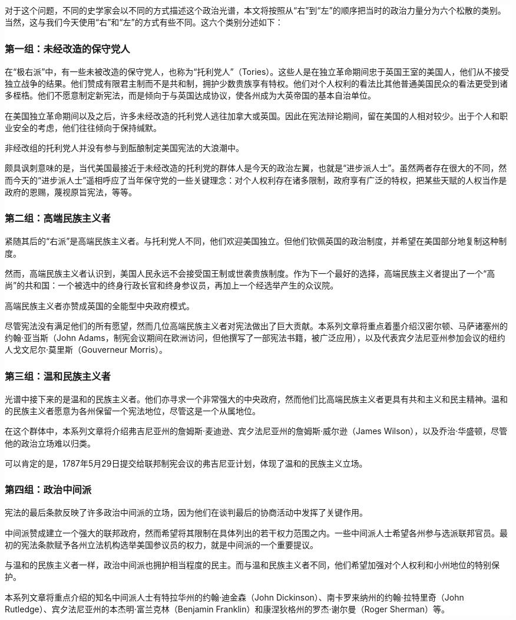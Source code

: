   对于这个问题，不同的史学家会以不同的方式描述这个政治光谱，本文将按照从“右”到“左”的顺序把当时的政治力量分为六个松散的类别。当然，这与我们今天使用“右”和“左”的方式有些不同。这六个类别分述如下：
 </p>
 <h3>
  第一组：未经改造的保守党人
 </h3>
 <p>
  在“极右派”中，有一些未被改造的保守党人，也称为“托利党人”（Tories）。这些人是在独立革命期间忠于英国王室的美国人，他们从不接受独立战争的结果。他们赞成有限君主制而不是共和制，拥护少数贵族享有特权。他们对个人权利的看法比其他普通美国民众的看法更受到诸多桎梏。他们不愿意制定新宪法，而是倾向于与英国达成协议，使各州成为大英帝国的基本自治单位。
 </p>
 <p>
  在美国独立革命期间以及之后，许多未经改造的托利党人逃往加拿大或英国。因此在宪法辩论期间，留在美国的人相对较少。出于个人和职业安全的考虑，他们往往倾向于保持缄默。
 </p>
 <p>
  非经改组的托利党人并没有参与到酝酿制定美国宪法的大浪潮中。
 </p>
 <p>
  颇具讽刺意味的是，当代美国最接近于未经改造的托利党的群体人是今天的政治左翼，也就是“进步派人士”。虽然两者存在很大的不同，然而今天的“进步派人士”遥相呼应了当年保守党的一些关键理念：对个人权利存在诸多限制，政府享有广泛的特权，把某些天赋的人权当作是政府的恩赐，蔑视原旨宪法，等等。
 </p>
 <h3>
  第二组：高端民族主义者
 </h3>
 <p>
  紧随其后的“右派”是高端民族主义者。与托利党人不同，他们欢迎美国独立。但他们钦佩英国的政治制度，并希望在美国部分地复制这种制度。
 </p>
 <p>
  然而，高端民族主义者认识到，美国人民永远不会接受国王制或世袭贵族制度。作为下一个最好的选择，高端民族主义者提出了一个“高尚”的共和国：一个被选中的终身行政长官和终身参议员，再加上一个经选举产生的众议院。
 </p>
 <p>
  高端民族主义者亦赞成英国的全能型中央政府模式。
 </p>
 <p>
  尽管宪法没有满足他们的所有愿望，然而几位高端民族主义者对宪法做出了巨大贡献。本系列文章将重点着墨介绍汉密尔顿、马萨诸塞州的约翰‧亚当斯（John Adams，制宪会议期间在欧洲访问，但他撰写了一部宪法书籍，被广泛应用），以及代表宾夕法尼亚州参加会议的纽约人戈文尼尔‧莫里斯（Gouverneur Morris）。
 </p>
 <h3>
  第三组：温和民族主义者
 </h3>
 <p>
  光谱中接下来的是温和的民族主义者。他们亦寻求一个非常强大的中央政府，然而他们比高端民族主义者更具有共和主义和民主精神。温和的民族主义者愿意为各州保留一个宪法地位，尽管这是一个从属地位。
 </p>
 <p>
  在这个群体中，本系列文章将介绍弗吉尼亚州的詹姆斯‧麦迪逊、宾夕法尼亚州的詹姆斯‧威尔逊（James Wilson），以及乔治‧华盛顿，尽管他的政治立场难以归类。
 </p>
 <p>
  可以肯定的是，1787年5月29日提交给联邦制宪会议的弗吉尼亚计划，体现了温和的民族主义立场。
 </p>
 <h3>
  第四组：政治中间派
 </h3>
 <p>
  宪法的最后条款反映了许多政治中间派的立场，因为他们在谈判最后的协商活动中发挥了关键作用。
 </p>
 <p>
  中间派赞成建立一个强大的联邦政府，然而希望将其限制在具体列出的若干权力范围之内。一些中间派人士希望各州参与选派联邦官员。最初的宪法条款赋予各州立法机构选举美国参议员的权力，就是中间派的一个重要提议。
 </p>
 <p>
  与温和的民族主义者一样，政治中间派也拥护相当程度的民主。而与温和民族主义者不同，他们希望加强对个人权利和小州地位的特别保护。
 </p>
 <p>
  本系列文章将重点介绍的知名中间派人士有特拉华州的约翰‧迪金森（John Dickinson）、南卡罗来纳州的约翰‧拉特里奇（John Rutledge）、宾夕法尼亚州的本杰明‧富兰克林（Benjamin Franklin）和康涅狄格州的罗杰‧谢尔曼（Roger Sherman）等。
 </p>